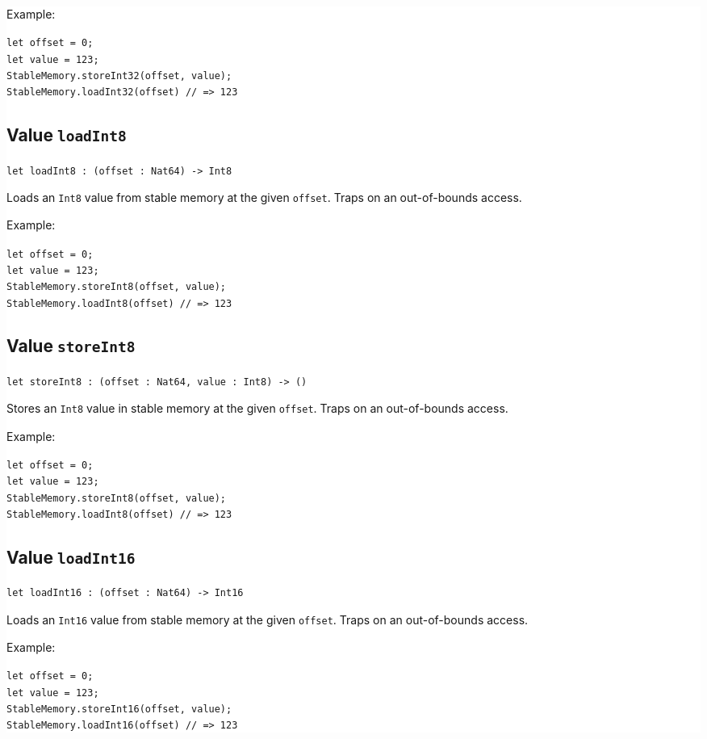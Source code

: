 Example:
```motoko no-repl
let offset = 0;
let value = 123;
StableMemory.storeInt32(offset, value);
StableMemory.loadInt32(offset) // => 123
```

## Value `loadInt8`
``` motoko no-repl
let loadInt8 : (offset : Nat64) -> Int8
```

Loads an `Int8` value from stable memory at the given `offset`.
Traps on an out-of-bounds access.

Example:
```motoko no-repl
let offset = 0;
let value = 123;
StableMemory.storeInt8(offset, value);
StableMemory.loadInt8(offset) // => 123
```

## Value `storeInt8`
``` motoko no-repl
let storeInt8 : (offset : Nat64, value : Int8) -> ()
```

Stores an `Int8` value in stable memory at the given `offset`.
Traps on an out-of-bounds access.

Example:
```motoko no-repl
let offset = 0;
let value = 123;
StableMemory.storeInt8(offset, value);
StableMemory.loadInt8(offset) // => 123
```

## Value `loadInt16`
``` motoko no-repl
let loadInt16 : (offset : Nat64) -> Int16
```

Loads an `Int16` value from stable memory at the given `offset`.
Traps on an out-of-bounds access.

Example:
```motoko no-repl
let offset = 0;
let value = 123;
StableMemory.storeInt16(offset, value);
StableMemory.loadInt16(offset) // => 123
```
